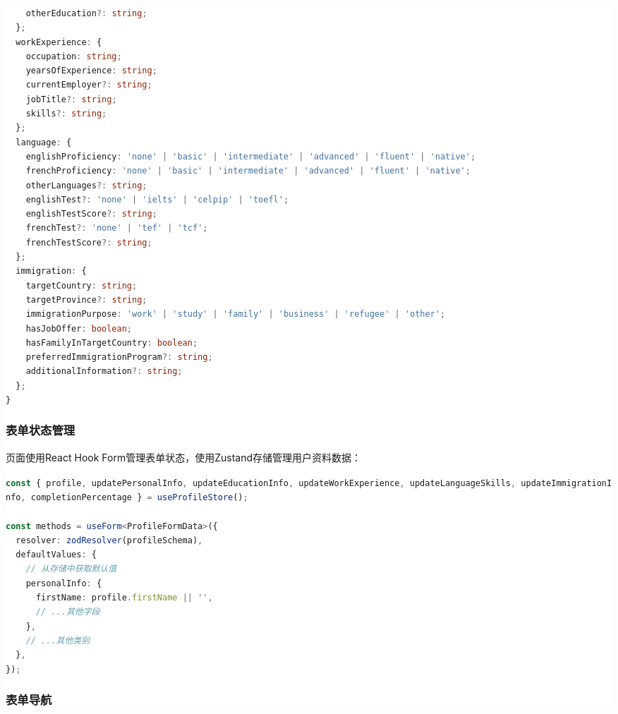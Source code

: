 ```typescript
    otherEducation?: string;
  };
  workExperience: {
    occupation: string;
    yearsOfExperience: string;
    currentEmployer?: string;
    jobTitle?: string;
    skills?: string;
  };
  language: {
    englishProficiency: 'none' | 'basic' | 'intermediate' | 'advanced' | 'fluent' | 'native';
    frenchProficiency: 'none' | 'basic' | 'intermediate' | 'advanced' | 'fluent' | 'native';
    otherLanguages?: string;
    englishTest?: 'none' | 'ielts' | 'celpip' | 'toefl';
    englishTestScore?: string;
    frenchTest?: 'none' | 'tef' | 'tcf';
    frenchTestScore?: string;
  };
  immigration: {
    targetCountry: string;
    targetProvince?: string;
    immigrationPurpose: 'work' | 'study' | 'family' | 'business' | 'refugee' | 'other';
    hasJobOffer: boolean;
    hasFamilyInTargetCountry: boolean;
    preferredImmigrationProgram?: string;
    additionalInformation?: string;
  };
}
```

### 表单状态管理

页面使用React Hook Form管理表单状态，使用Zustand存储管理用户资料数据：

```typescript
const { profile, updatePersonalInfo, updateEducationInfo, updateWorkExperience, updateLanguageSkills, updateImmigrationInfo, completionPercentage } = useProfileStore();

const methods = useForm<ProfileFormData>({
  resolver: zodResolver(profileSchema),
  defaultValues: {
    // 从存储中获取默认值
    personalInfo: {
      firstName: profile.firstName || '',
      // ...其他字段
    },
    // ...其他类别
  },
});
```

### 表单导航
